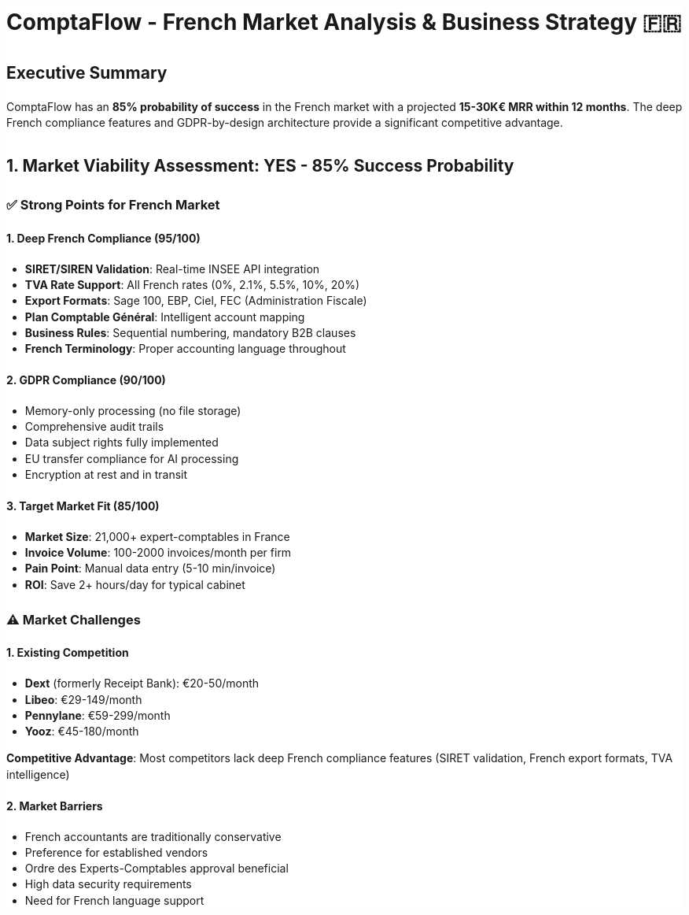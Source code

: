 # ComptaFlow - French Market Analysis & Business Strategy 🇫🇷

## Executive Summary

ComptaFlow has an **85% probability of success** in the French market with a projected **15-30K€ MRR within 12 months**. The deep French compliance features and GDPR-by-design architecture provide a significant competitive advantage.

## 1. Market Viability Assessment: **YES - 85% Success Probability**

### ✅ Strong Points for French Market

#### 1. Deep French Compliance (95/100)
- **SIRET/SIREN Validation**: Real-time INSEE API integration
- **TVA Rate Support**: All French rates (0%, 2.1%, 5.5%, 10%, 20%)
- **Export Formats**: Sage 100, EBP, Ciel, FEC (Administration Fiscale)
- **Plan Comptable Général**: Intelligent account mapping
- **Business Rules**: Sequential numbering, mandatory B2B clauses
- **French Terminology**: Proper accounting language throughout

#### 2. GDPR Compliance (90/100)
- Memory-only processing (no file storage)
- Comprehensive audit trails
- Data subject rights fully implemented
- EU transfer compliance for AI processing
- Encryption at rest and in transit

#### 3. Target Market Fit (85/100)
- **Market Size**: 21,000+ expert-comptables in France
- **Invoice Volume**: 100-2000 invoices/month per firm
- **Pain Point**: Manual data entry (5-10 min/invoice)
- **ROI**: Save 2+ hours/day for typical cabinet

### ⚠️ Market Challenges

#### 1. Existing Competition
- **Dext** (formerly Receipt Bank): €20-50/month
- **Libeo**: €29-149/month  
- **Pennylane**: €59-299/month
- **Yooz**: €45-180/month

**Competitive Advantage**: Most competitors lack deep French compliance features (SIRET validation, French export formats, TVA intelligence)

#### 2. Market Barriers
- French accountants are traditionally conservative
- Preference for established vendors
- Ordre des Experts-Comptables approval beneficial
- High data security requirements
- Need for French language support
